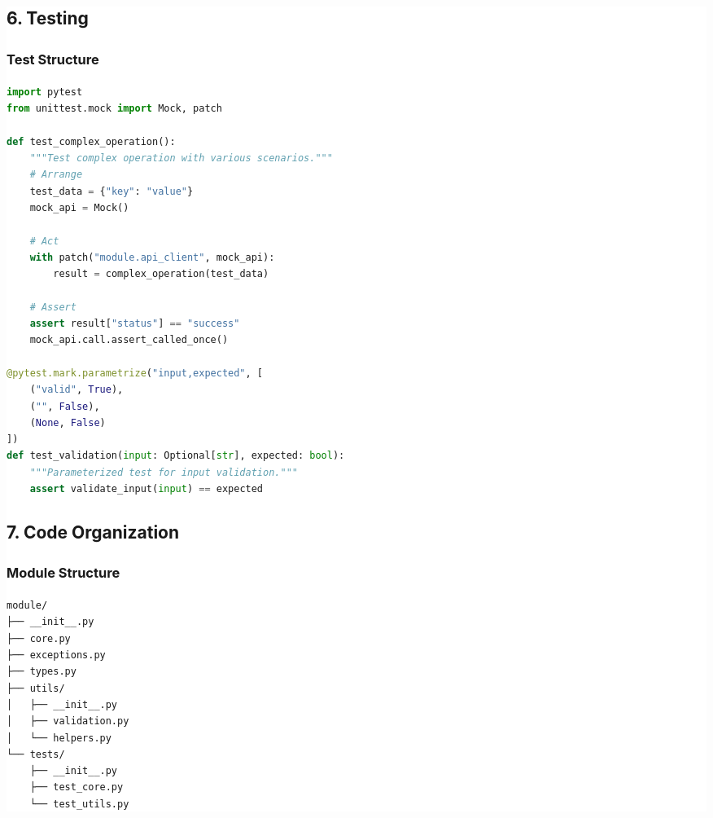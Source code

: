 ## 6. Testing

### Test Structure

```python
import pytest
from unittest.mock import Mock, patch

def test_complex_operation():
    """Test complex operation with various scenarios."""
    # Arrange
    test_data = {"key": "value"}
    mock_api = Mock()
    
    # Act
    with patch("module.api_client", mock_api):
        result = complex_operation(test_data)
    
    # Assert
    assert result["status"] == "success"
    mock_api.call.assert_called_once()

@pytest.mark.parametrize("input,expected", [
    ("valid", True),
    ("", False),
    (None, False)
])
def test_validation(input: Optional[str], expected: bool):
    """Parameterized test for input validation."""
    assert validate_input(input) == expected
```

## 7. Code Organization

### Module Structure

```
module/
├── __init__.py
├── core.py
├── exceptions.py
├── types.py
├── utils/
│   ├── __init__.py
│   ├── validation.py
│   └── helpers.py
└── tests/
    ├── __init__.py
    ├── test_core.py
    └── test_utils.py
```
